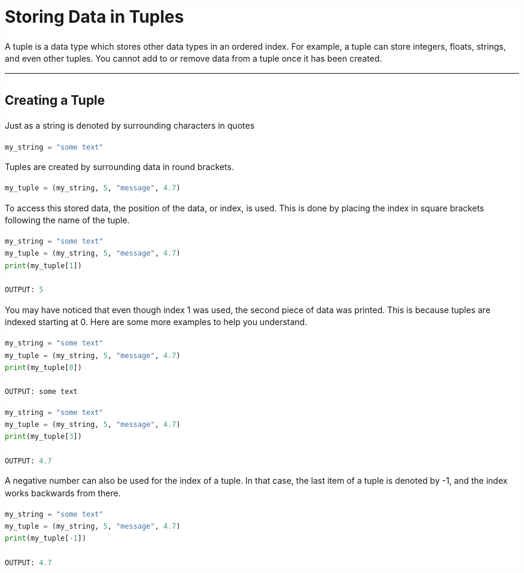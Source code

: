 # Storing Data in Tuples

A tuple is a data type which stores other data types in an ordered index. For example, a tuple can store integers, floats, strings, and even other tuples. You cannot add to or remove data from a tuple once it has been created.

---

## Creating a Tuple
Just as a string is denoted by surrounding characters in quotes

```py
my_string = "some text"
```

Tuples are created by surrounding data in round brackets.

```py
my_tuple = (my_string, 5, "message", 4.7)
```

To access this stored data, the position of the data, or index, is used. This is done by placing the index in square brackets following the name of the tuple.

```py
my_string = "some text"
my_tuple = (my_string, 5, "message", 4.7)
print(my_tuple[1])

OUTPUT: 5
```

You may have noticed that even though index 1 was used, the second piece of data was printed. This is because tuples are indexed starting at 0. Here are some more examples to help you understand.

```py
my_string = "some text"
my_tuple = (my_string, 5, "message", 4.7)
print(my_tuple[0])

OUTPUT: some text
```

```py
my_string = "some text"
my_tuple = (my_string, 5, "message", 4.7)
print(my_tuple[3])

OUTPUT: 4.7
```

A negative number can also be used for the index of a tuple. In that case, the last item of a tuple is denoted by -1, and the index works backwards from there.

```py
my_string = "some text"
my_tuple = (my_string, 5, "message", 4.7)
print(my_tuple[-1])

OUTPUT: 4.7
```
